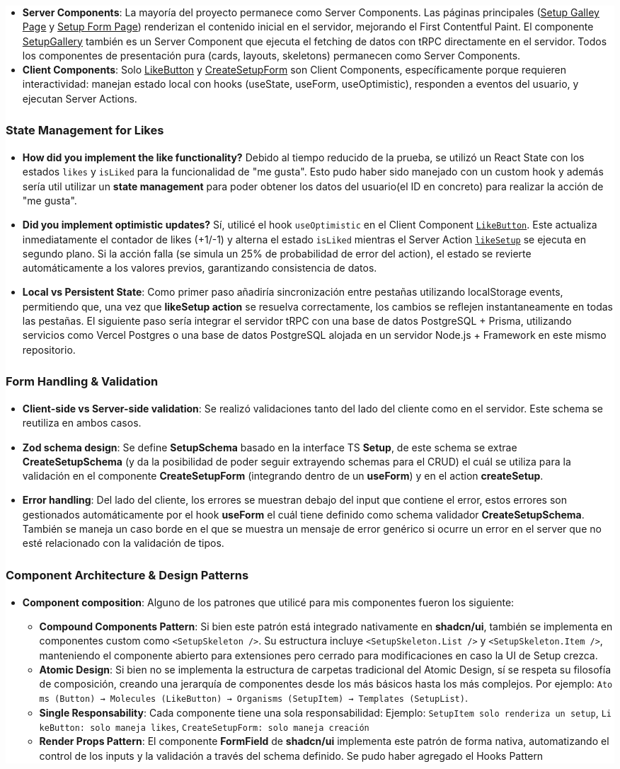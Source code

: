   - **Server Components**: La mayoría del proyecto permanece como Server Components. Las páginas principales ([Setup Galley Page]("./apps/nextjs/src/app/page.tsx") y [Setup Form Page]("./apps/nextjs/src/app/submit/page.tsx")) renderizan el contenido inicial en el servidor, mejorando el First Contentful Paint. El componente [SetupGallery]("./apps/nextjs/src/app/_components/setup-gallery/index.tsx") también es un Server Component que ejecuta el fetching de datos con tRPC directamente en el servidor. Todos los componentes de presentación pura (cards, layouts, skeletons) permanecen como Server Components.
  - **Client Components**: Solo [LikeButton]("./apps/nextjs/src/app/_components/setup-gallery/LikeButton.tsx") y [CreateSetupForm]("./apps/nextjs/src/app/_components/setup-submit/createSetupForm.tsx") son Client Components, específicamente porque requieren interactividad: manejan estado local con hooks (useState, useForm, useOptimistic), responden a eventos del usuario, y ejecutan Server Actions.

### State Management for Likes

- **How did you implement the like functionality?** Debido al tiempo reducido de la prueba, se utilizó un React State con los estados `likes` y `isLiked` para la funcionalidad de "me gusta". Esto pudo haber sido manejado con un custom hook y además sería util utilizar un **state management** para poder obtener los datos del usuario(el ID en concreto) para realizar la acción de "me gusta".

- **Did you implement optimistic updates?** Sí, utilicé el hook `useOptimistic` en el Client Component [`LikeButton`](./apps/nextjs/src/app/_components/setup-gallery/LikeButton.tsx). Este actualiza inmediatamente el contador de likes (+1/-1) y alterna el estado `isLiked` mientras el Server Action [`likeSetup`](./apps/nextjs/src/app/actions.ts) se ejecuta en segundo plano. Si la acción falla (se simula un 25% de probabilidad de error del action), el estado se revierte automáticamente a los valores previos, garantizando consistencia de datos.

- **Local vs Persistent State**: Como primer paso añadiría sincronización entre pestañas utilizando localStorage events, permitiendo que, una vez que **likeSetup action** se resuelva correctamente, los cambios se reflejen instantaneamente en todas las pestañas. El siguiente paso sería integrar el servidor tRPC con una base de datos PostgreSQL + Prisma, utilizando servicios como Vercel Postgres o una base de datos PostgreSQL alojada en un servidor Node.js + Framework en este mismo repositorio.

### Form Handling & Validation

- **Client-side vs Server-side validation**: Se realizó validaciones tanto del lado del cliente como en el servidor. Este schema se reutiliza en ambos casos.

- **Zod schema design**: Se define **SetupSchema** basado en la interface TS **Setup**, de este schema se extrae **CreateSetupSchema** (y da la posibilidad de poder seguir extrayendo schemas para el CRUD) el cuál se utiliza para la validación en el componente **CreateSetupForm** (integrando dentro de un **useForm**) y en el action **createSetup**.

- **Error handling**: Del lado del cliente, los errores se muestran debajo del input que contiene el error, estos errores son gestionados automáticamente por el hook **useForm** el cuál tiene definido como schema validador **CreateSetupSchema**. También se maneja un caso borde en el que se muestra un mensaje de error genérico si ocurre un error en el server que no esté relacionado con la validación de tipos.

### Component Architecture & Design Patterns

- **Component composition**: Alguno de los patrones que utilicé para mis componentes fueron los siguiente:

  - **Compound Components Pattern**: Si bien este patrón está integrado nativamente en **shadcn/ui**, también se implementa en componentes custom como `<SetupSkeleton />`. Su estructura incluye `<SetupSkeleton.List />` y `<SetupSkeleton.Item />`, manteniendo el componente abierto para extensiones pero cerrado para modificaciones en caso la UI de Setup crezca.
  - **Atomic Design**: Si bien no se implementa la estructura de carpetas tradicional del Atomic Design, sí se respeta su filosofía de composición, creando una jerarquía de componentes desde los más básicos hasta los más complejos. Por ejemplo: `Atoms (Button) → Molecules (LikeButton) → Organisms (SetupItem) → Templates (SetupList)`.
  - **Single Responsability**: Cada componente tiene una sola responsabilidad: Ejemplo: `SetupItem solo renderiza un setup`, `LikeButton: solo maneja likes`, `CreateSetupForm: solo maneja creación`
  - **Render Props Pattern**: El componente **FormField** de **shadcn/ui** implementa este patrón de forma nativa, automatizando el control de los inputs y la validación a través del schema definido.
    Se pudo haber agregado el Hooks Pattern
